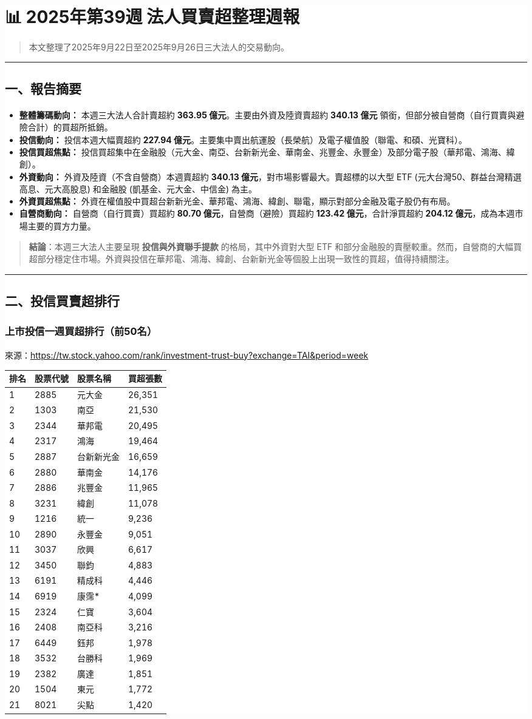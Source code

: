 # 📊 2025年第39週 法人買賣超整理週報

> 本文整理了2025年9月22日至2025年9月26日三大法人的交易動向。

---

## 一、報告摘要
- **整體籌碼動向：** 本週三大法人合計賣超約 **363.95 億元**。主要由外資及陸資賣超約 **340.13 億元** 領銜，但部分被自營商（自行買賣與避險合計）的買超所抵銷。
- **投信動向：** 投信本週大幅賣超約 **227.94 億元**。主要集中賣出航運股（長榮航）及電子權值股（聯電、和碩、光寶科）。
- **投信買超焦點：** 投信買超集中在金融股（元大金、南亞、台新新光金、華南金、兆豐金、永豐金）及部分電子股（華邦電、鴻海、緯創）。
- **外資動向：** 外資及陸資（不含自營商）本週賣超約 **340.13 億元**，對市場影響最大。賣超標的以大型 ETF (元大台灣50、群益台灣精選高息、元大高股息) 和金融股 (凱基金、元大金、中信金) 為主。
- **外資買超焦點：** 外資在權值股中買超台新新光金、華邦電、鴻海、緯創、聯電，顯示對部分金融及電子股仍有布局。
- **自營商動向：** 自營商（自行買賣）買超約 **80.70 億元**，自營商（避險）買超約 **123.42 億元**，合計淨買超約 **204.12 億元**，成為本週市場主要的買方力量。

> **結論**：本週三大法人主要呈現 **投信與外資聯手提款** 的格局，其中外資對大型 ETF 和部分金融股的賣壓較重。然而，自營商的大幅買超部分穩定住市場。外資與投信在華邦電、鴻海、緯創、台新新光金等個股上出現一致性的買超，值得持續關注。

---

## 二、投信買賣超排行

### 上市投信一週買超排行（前50名）
來源：<https://tw.stock.yahoo.com/rank/investment-trust-buy?exchange=TAI&period=week>

| 排名 | 股票代號 | 股票名稱 | 買超張數 |
|:---|:---|:---|:---|
| 1 | 2885 | 元大金 | 26,351 |
| 2 | 1303 | 南亞 | 21,530 |
| 3 | 2344 | 華邦電 | 20,495 |
| 4 | 2317 | 鴻海 | 19,464 |
| 5 | 2887 | 台新新光金 | 16,659 |
| 6 | 2880 | 華南金 | 14,176 |
| 7 | 2886 | 兆豐金 | 11,965 |
| 8 | 3231 | 緯創 | 11,078 |
| 9 | 1216 | 統一 | 9,236 |
| 10 | 2890 | 永豐金 | 9,051 |
| 11 | 3037 | 欣興 | 6,617 |
| 12 | 3450 | 聯鈞 | 4,883 |
| 13 | 6191 | 精成科 | 4,446 |
| 14 | 6919 | 康霈* | 4,099 |
| 15 | 2324 | 仁寶 | 3,604 |
| 16 | 2408 | 南亞科 | 3,216 |
| 17 | 6449 | 鈺邦 | 1,978 |
| 18 | 3532 | 台勝科 | 1,969 |
| 19 | 2382 | 廣達 | 1,851 |
| 20 | 1504 | 東元 | 1,772 |
| 21 | 8021 | 尖點 | 1,420 |